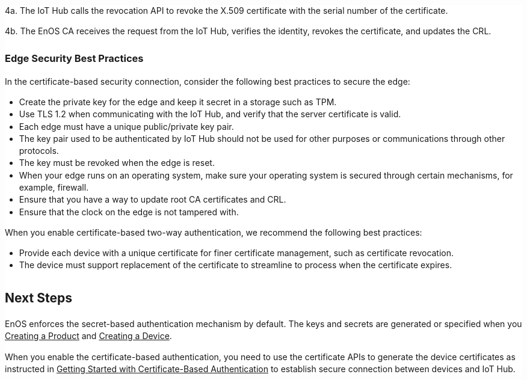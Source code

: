 4a. The IoT Hub calls the revocation API to revoke the X.509 certificate with the serial number of the certificate.

4b. The EnOS CA receives the request from the IoT Hub, verifies the identity, revokes the certificate, and updates the CRL.

### Edge Security Best Practices

In the certificate-based security connection, consider the following best practices to secure the edge:

- Create the private key for the edge and keep it secret in a storage such as TPM.
- Use TLS 1.2 when communicating with the IoT Hub, and verify that the server certificate is valid.
- Each edge must have a unique public/private key pair.
- The key pair used to be authenticated by IoT Hub should not be used for other purposes or communications through other protocols.
- The key must be revoked when the edge is reset.
- When your edge runs on an operating system, make sure your operating system is secured through certain mechanisms, for example, firewall.
- Ensure that you have a way to update root CA certificates and CRL.
- Ensure that the clock on the edge is not tampered with.

When you enable certificate-based two-way authentication, we recommend the following best practices:

- Provide each device with a unique certificate for finer certificate management, such as certificate revocation.
- The device must support replacement of the certificate to streamline to process when the certificate expires.

## Next Steps

EnOS enforces the secret-based authentication mechanism by default. The keys and secrets are generated or specified when you [Creating a Product](../howto/device/manage/creating_product) and [Creating a Device](../howto/device/manage/creating_device).

When you enable the certificate-based authentication, you need to use the certificate APIs to generate the device certificates as instructed in [Getting Started with Certificate-Based Authentication](../quickstart/gettingstarted_java_ssl_connection) to establish secure connection between devices and IoT Hub.
